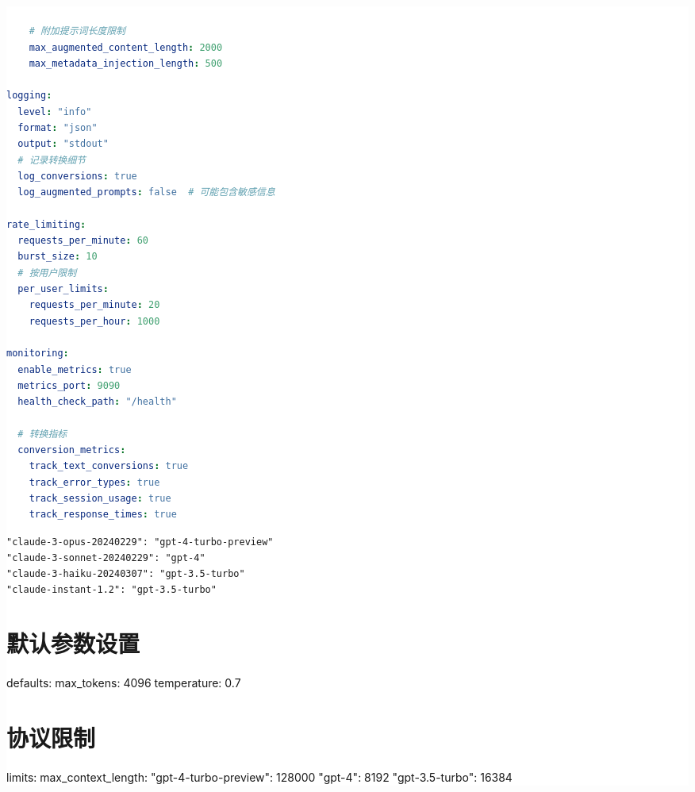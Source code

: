 ```yaml
    
    # 附加提示词长度限制
    max_augmented_content_length: 2000
    max_metadata_injection_length: 500
    
logging:
  level: "info"
  format: "json"
  output: "stdout"
  # 记录转换细节
  log_conversions: true
  log_augmented_prompts: false  # 可能包含敏感信息
  
rate_limiting:
  requests_per_minute: 60
  burst_size: 10
  # 按用户限制
  per_user_limits:
    requests_per_minute: 20
    requests_per_hour: 1000
  
monitoring:
  enable_metrics: true
  metrics_port: 9090
  health_check_path: "/health"
  
  # 转换指标
  conversion_metrics:
    track_text_conversions: true
    track_error_types: true
    track_session_usage: true
    track_response_times: true
```
    "claude-3-opus-20240229": "gpt-4-turbo-preview"
    "claude-3-sonnet-20240229": "gpt-4"
    "claude-3-haiku-20240307": "gpt-3.5-turbo"
    "claude-instant-1.2": "gpt-3.5-turbo"
  
  # 默认参数设置
  defaults:
    max_tokens: 4096
    temperature: 0.7
    
  # 协议限制
  limits:
    max_context_length:
      "gpt-4-turbo-preview": 128000
      "gpt-4": 8192
      "gpt-3.5-turbo": 16384
    